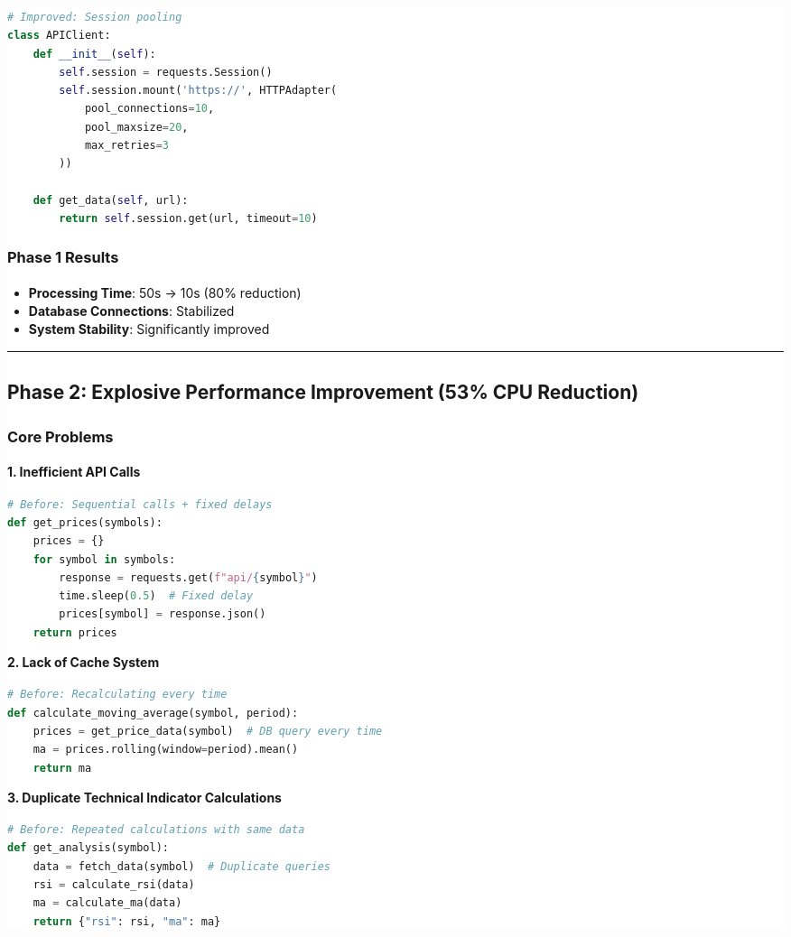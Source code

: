 ```python
# Improved: Session pooling
class APIClient:
    def __init__(self):
        self.session = requests.Session()
        self.session.mount('https://', HTTPAdapter(
            pool_connections=10,
            pool_maxsize=20,
            max_retries=3
        ))

    def get_data(self, url):
        return self.session.get(url, timeout=10)
```

### Phase 1 Results

- **Processing Time**: 50s → 10s (80% reduction)
- **Database Connections**: Stabilized
- **System Stability**: Significantly improved

---

## Phase 2: Explosive Performance Improvement (53% CPU Reduction)

### Core Problems

**1. Inefficient API Calls**

```python
# Before: Sequential calls + fixed delays
def get_prices(symbols):
    prices = {}
    for symbol in symbols:
        response = requests.get(f"api/{symbol}")
        time.sleep(0.5)  # Fixed delay
        prices[symbol] = response.json()
    return prices
```

**2. Lack of Cache System**

```python
# Before: Recalculating every time
def calculate_moving_average(symbol, period):
    prices = get_price_data(symbol)  # DB query every time
    ma = prices.rolling(window=period).mean()
    return ma
```

**3. Duplicate Technical Indicator Calculations**

```python
# Before: Repeated calculations with same data
def get_analysis(symbol):
    data = fetch_data(symbol)  # Duplicate queries
    rsi = calculate_rsi(data)
    ma = calculate_ma(data)
    return {"rsi": rsi, "ma": ma}
```
